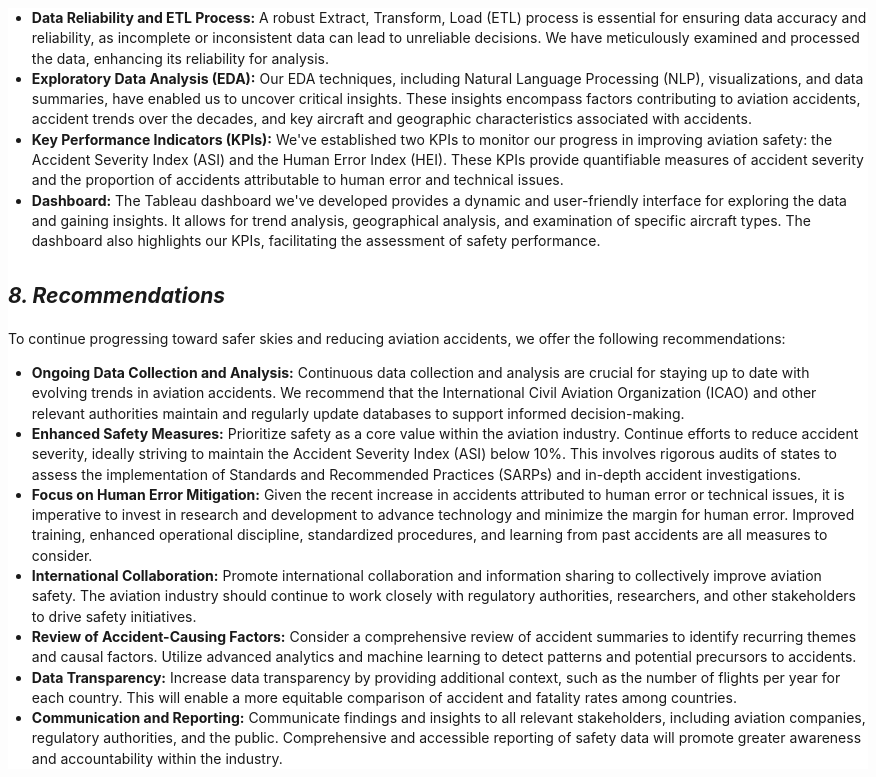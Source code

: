 - **Data Reliability and ETL Process:**
  A robust Extract, Transform, Load (ETL) process is essential for ensuring data accuracy and reliability, as incomplete or inconsistent data can lead to unreliable decisions. We have meticulously examined and processed the data, enhancing its reliability for analysis.
- **Exploratory Data Analysis (EDA):**
  Our EDA techniques, including Natural Language Processing (NLP), visualizations, and data summaries, have enabled us to uncover critical insights. These insights encompass factors contributing to aviation accidents, accident trends over the decades, and key aircraft and geographic characteristics associated with accidents.
- **Key Performance Indicators (KPIs):**
  We've established two KPIs to monitor our progress in improving aviation safety: the Accident Severity Index (ASI) and the Human Error Index (HEI). These KPIs provide quantifiable measures of accident severity and the proportion of accidents attributable to human error and technical issues.
- **Dashboard:**
  The Tableau dashboard we've developed provides a dynamic and user-friendly interface for exploring the data and gaining insights. It allows for trend analysis, geographical analysis, and examination of specific aircraft types. The dashboard also highlights our KPIs, facilitating the assessment of safety performance.

## *8. Recommendations*

To continue progressing toward safer skies and reducing aviation accidents, we offer the following recommendations:

- **Ongoing Data Collection and Analysis:**
  Continuous data collection and analysis are crucial for staying up to date with evolving trends in aviation accidents. We recommend that the International Civil Aviation Organization (ICAO) and other relevant authorities maintain and regularly update databases to support informed decision-making.
- **Enhanced Safety Measures:**
  Prioritize safety as a core value within the aviation industry. Continue efforts to reduce accident severity, ideally striving to maintain the Accident Severity Index (ASI) below 10%. This involves rigorous audits of states to assess the implementation of Standards and Recommended Practices (SARPs) and in-depth accident investigations.
- **Focus on Human Error Mitigation:**
  Given the recent increase in accidents attributed to human error or technical issues, it is imperative to invest in research and development to advance technology and minimize the margin for human error. Improved training, enhanced operational discipline, standardized procedures, and learning from past accidents are all measures to consider.
- **International Collaboration:**
  Promote international collaboration and information sharing to collectively improve aviation safety. The aviation industry should continue to work closely with regulatory authorities, researchers, and other stakeholders to drive safety initiatives.
- **Review of Accident-Causing Factors:**
  Consider a comprehensive review of accident summaries to identify recurring themes and causal factors. Utilize advanced analytics and machine learning to detect patterns and potential precursors to accidents.
- **Data Transparency:**
  Increase data transparency by providing additional context, such as the number of flights per year for each country. This will enable a more equitable comparison of accident and fatality rates among countries.
- **Communication and Reporting:**
  Communicate findings and insights to all relevant stakeholders, including aviation companies, regulatory authorities, and the public. Comprehensive and accessible reporting of safety data will promote greater awareness and accountability within the industry.
